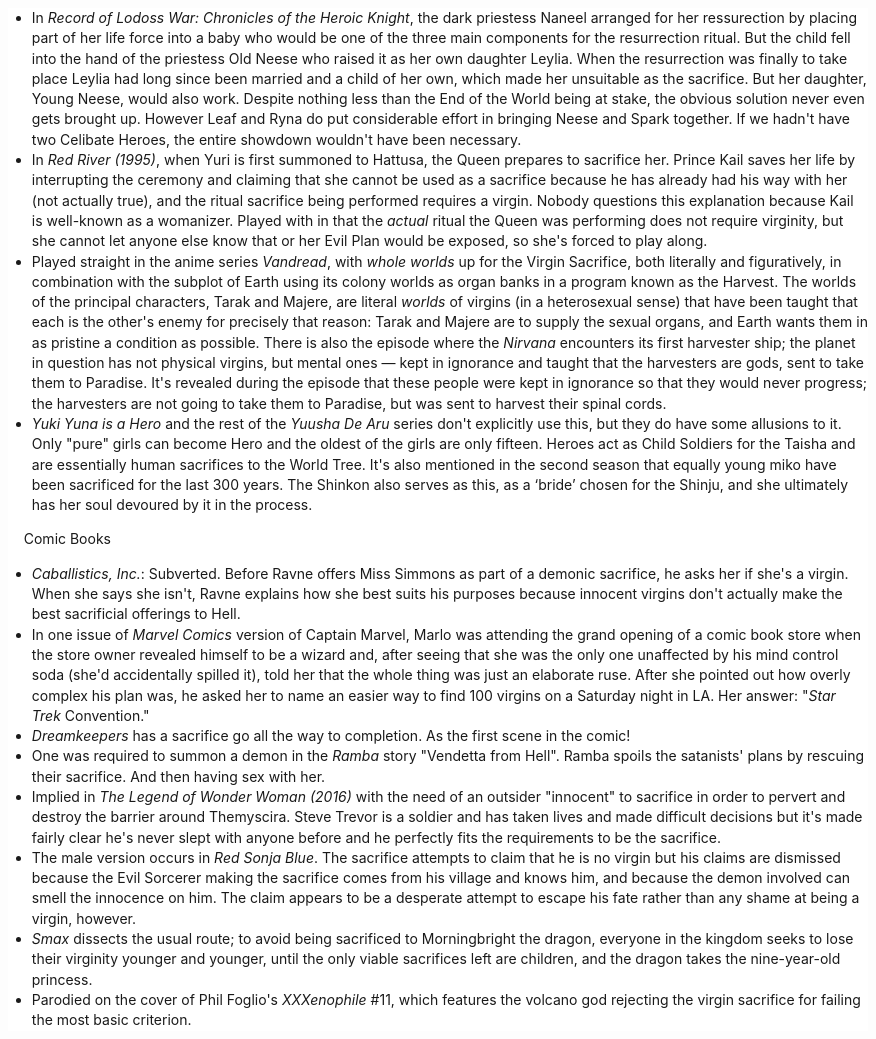 -   In _Record of Lodoss War: Chronicles of the Heroic Knight_, the dark priestess Naneel arranged for her ressurection by placing part of her life force into a baby who would be one of the three main components for the resurrection ritual. But the child fell into the hand of the priestess Old Neese who raised it as her own daughter Leylia. When the resurrection was finally to take place Leylia had long since been married and a child of her own, which made her unsuitable as the sacrifice. But her daughter, Young Neese, would also work. Despite nothing less than the End of the World being at stake, the obvious solution never even gets brought up. However Leaf and Ryna do put considerable effort in bringing Neese and Spark together. If we hadn't have two Celibate Heroes, the entire showdown wouldn't have been necessary.
-   In _Red River (1995)_, when Yuri is first summoned to Hattusa, the Queen prepares to sacrifice her. Prince Kail saves her life by interrupting the ceremony and claiming that she cannot be used as a sacrifice because he has already had his way with her (not actually true), and the ritual sacrifice being performed requires a virgin. Nobody questions this explanation because Kail is well-known as a womanizer. Played with in that the _actual_ ritual the Queen was performing does not require virginity, but she cannot let anyone else know that or her Evil Plan would be exposed, so she's forced to play along.
-   Played straight in the anime series _Vandread_, with _whole worlds_ up for the Virgin Sacrifice, both literally and figuratively, in combination with the subplot of Earth using its colony worlds as organ banks in a program known as the Harvest. The worlds of the principal characters, Tarak and Majere, are literal _worlds_ of virgins (in a heterosexual sense) that have been taught that each is the other's enemy for precisely that reason: Tarak and Majere are to supply the sexual organs, and Earth wants them in as pristine a condition as possible. There is also the episode where the _Nirvana_ encounters its first harvester ship; the planet in question has not physical virgins, but mental ones — kept in ignorance and taught that the harvesters are gods, sent to take them to Paradise. It's revealed during the episode that these people were kept in ignorance so that they would never progress; the harvesters are not going to take them to Paradise, but was sent to harvest their spinal cords.
-   _Yuki Yuna is a Hero_ and the rest of the _Yuusha De Aru_ series don't explicitly use this, but they do have some allusions to it. Only "pure" girls can become Hero and the oldest of the girls are only fifteen. Heroes act as Child Soldiers for the Taisha and are essentially human sacrifices to the World Tree. It's also mentioned in the second season that equally young miko have been sacrificed for the last 300 years. The Shinkon also serves as this, as a ‘bride’ chosen for the Shinju, and she ultimately has her soul devoured by it in the process.

    Comic Books 

-   _Caballistics, Inc._: Subverted. Before Ravne offers Miss Simmons as part of a demonic sacrifice, he asks her if she's a virgin. When she says she isn't, Ravne explains how she best suits his purposes because innocent virgins don't actually make the best sacrificial offerings to Hell.
-   In one issue of _Marvel Comics_ version of Captain Marvel, Marlo was attending the grand opening of a comic book store when the store owner revealed himself to be a wizard and, after seeing that she was the only one unaffected by his mind control soda (she'd accidentally spilled it), told her that the whole thing was just an elaborate ruse. After she pointed out how overly complex his plan was, he asked her to name an easier way to find 100 virgins on a Saturday night in LA. Her answer: "_Star Trek_ Convention."
-   _Dreamkeepers_ has a sacrifice go all the way to completion. As the first scene in the comic!
-   One was required to summon a demon in the _Ramba_ story "Vendetta from Hell". Ramba spoils the satanists' plans by rescuing their sacrifice. And then having sex with her.
-   Implied in _The Legend of Wonder Woman (2016)_ with the need of an outsider "innocent" to sacrifice in order to pervert and destroy the barrier around Themyscira. Steve Trevor is a soldier and has taken lives and made difficult decisions but it's made fairly clear he's never slept with anyone before and he perfectly fits the requirements to be the sacrifice.
-   The male version occurs in _Red Sonja Blue_. The sacrifice attempts to claim that he is no virgin but his claims are dismissed because the Evil Sorcerer making the sacrifice comes from his village and knows him, and because the demon involved can smell the innocence on him. The claim appears to be a desperate attempt to escape his fate rather than any shame at being a virgin, however.
-   _Smax_ dissects the usual route; to avoid being sacrificed to Morningbright the dragon, everyone in the kingdom seeks to lose their virginity younger and younger, until the only viable sacrifices left are children, and the dragon takes the nine-year-old princess.
-   Parodied on the cover of Phil Foglio's _XXXenophile_ #11, which features the volcano god rejecting the virgin sacrifice for failing the most basic criterion.
